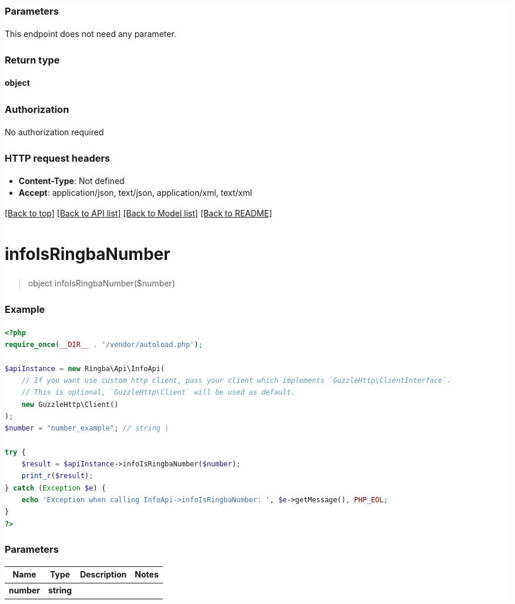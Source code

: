 ### Parameters
This endpoint does not need any parameter.

### Return type

**object**

### Authorization

No authorization required

### HTTP request headers

 - **Content-Type**: Not defined
 - **Accept**: application/json, text/json, application/xml, text/xml

[[Back to top]](#) [[Back to API list]](../../README.md#documentation-for-api-endpoints) [[Back to Model list]](../../README.md#documentation-for-models) [[Back to README]](../../README.md)

# **infoIsRingbaNumber**
> object infoIsRingbaNumber($number)



### Example
```php
<?php
require_once(__DIR__ . '/vendor/autoload.php');

$apiInstance = new Ringba\Api\InfoApi(
    // If you want use custom http client, pass your client which implements `GuzzleHttp\ClientInterface`.
    // This is optional, `GuzzleHttp\Client` will be used as default.
    new GuzzleHttp\Client()
);
$number = "number_example"; // string | 

try {
    $result = $apiInstance->infoIsRingbaNumber($number);
    print_r($result);
} catch (Exception $e) {
    echo 'Exception when calling InfoApi->infoIsRingbaNumber: ', $e->getMessage(), PHP_EOL;
}
?>
```

### Parameters

Name | Type | Description  | Notes
------------- | ------------- | ------------- | -------------
 **number** | **string**|  |
